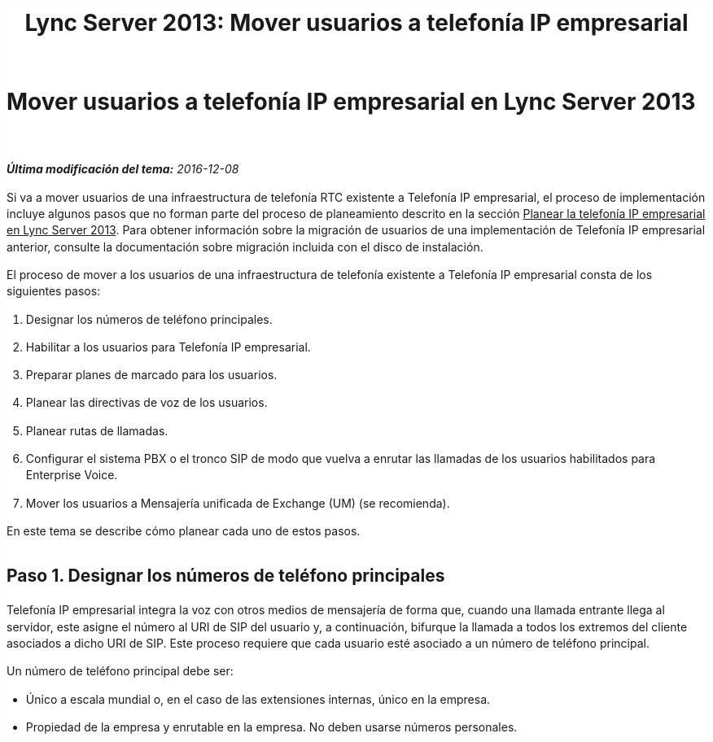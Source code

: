 ﻿---
title: 'Lync Server 2013: Mover usuarios a telefonía IP empresarial'
TOCTitle: Mover usuarios a telefonía IP empresarial
ms:assetid: a2df6d51-5cf2-4d3e-8f97-496af5fd5e5e
ms:mtpsurl: https://technet.microsoft.com/es-es/library/Gg412758(v=OCS.15)
ms:contentKeyID: 48276178
ms.date: 01/07/2017
mtps_version: v=OCS.15
ms.translationtype: HT
---

# Mover usuarios a telefonía IP empresarial en Lync Server 2013

 

_**Última modificación del tema:** 2016-12-08_

Si va a mover usuarios de una infraestructura de telefonía RTC existente a Telefonía IP empresarial, el proceso de implementación incluye algunos pasos que no forman parte del proceso de planeamiento descrito en la sección [Planear la telefonía IP empresarial en Lync Server 2013](lync-server-2013-planning-for-enterprise-voice.md). Para obtener información sobre la migración de usuarios de una implementación de Telefonía IP empresarial anterior, consulte la documentación sobre migración incluida con el disco de instalación.

El proceso de mover a los usuarios de una infraestructura de telefonía existente a Telefonía IP empresarial consta de los siguientes pasos:

1.  Designar los números de teléfono principales.

2.  Habilitar a los usuarios para Telefonía IP empresarial.

3.  Preparar planes de marcado para los usuarios.

4.  Planear las directivas de voz de los usuarios.

5.  Planear rutas de llamadas.

6.  Configurar el sistema PBX o el tronco SIP de modo que vuelva a enrutar las llamadas de los usuarios habilitados para Enterprise Voice.

7.  Mover los usuarios a Mensajería unificada de Exchange (UM) (se recomienda).

En este tema se describe cómo planear cada uno de estos pasos.

## Paso 1. Designar los números de teléfono principales

Telefonía IP empresarial integra la voz con otros medios de mensajería de forma que, cuando una llamada entrante llega al servidor, este asigne el número al URI de SIP del usuario y, a continuación, bifurque la llamada a todos los extremos del cliente asociados a dicho URI de SIP. Este proceso requiere que cada usuario esté asociado a un número de teléfono principal.

Un número de teléfono principal debe ser:

  - Único a escala mundial o, en el caso de las extensiones internas, único en la empresa.

  - Propiedad de la empresa y enrutable en la empresa. No deben usarse números personales.
